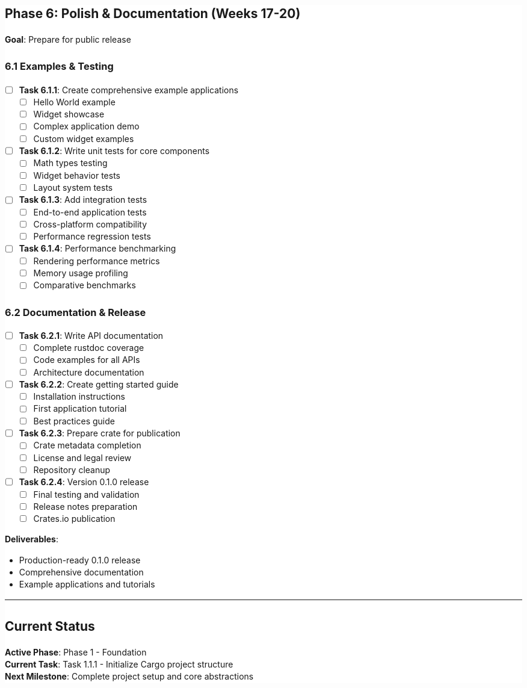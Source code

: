 
## Phase 6: Polish & Documentation (Weeks 17-20)
**Goal**: Prepare for public release

### 6.1 Examples & Testing
- [ ] **Task 6.1.1**: Create comprehensive example applications
  - [ ] Hello World example
  - [ ] Widget showcase
  - [ ] Complex application demo
  - [ ] Custom widget examples
- [ ] **Task 6.1.2**: Write unit tests for core components
  - [ ] Math types testing
  - [ ] Widget behavior tests
  - [ ] Layout system tests
- [ ] **Task 6.1.3**: Add integration tests
  - [ ] End-to-end application tests
  - [ ] Cross-platform compatibility
  - [ ] Performance regression tests
- [ ] **Task 6.1.4**: Performance benchmarking
  - [ ] Rendering performance metrics
  - [ ] Memory usage profiling
  - [ ] Comparative benchmarks

### 6.2 Documentation & Release
- [ ] **Task 6.2.1**: Write API documentation
  - [ ] Complete rustdoc coverage
  - [ ] Code examples for all APIs
  - [ ] Architecture documentation
- [ ] **Task 6.2.2**: Create getting started guide
  - [ ] Installation instructions
  - [ ] First application tutorial
  - [ ] Best practices guide
- [ ] **Task 6.2.3**: Prepare crate for publication
  - [ ] Crate metadata completion
  - [ ] License and legal review
  - [ ] Repository cleanup
- [ ] **Task 6.2.4**: Version 0.1.0 release
  - [ ] Final testing and validation
  - [ ] Release notes preparation
  - [ ] Crates.io publication

**Deliverables**:
- Production-ready 0.1.0 release
- Comprehensive documentation
- Example applications and tutorials

---

## Current Status
**Active Phase**: Phase 1 - Foundation  
**Current Task**: Task 1.1.1 - Initialize Cargo project structure  
**Next Milestone**: Complete project setup and core abstractions
